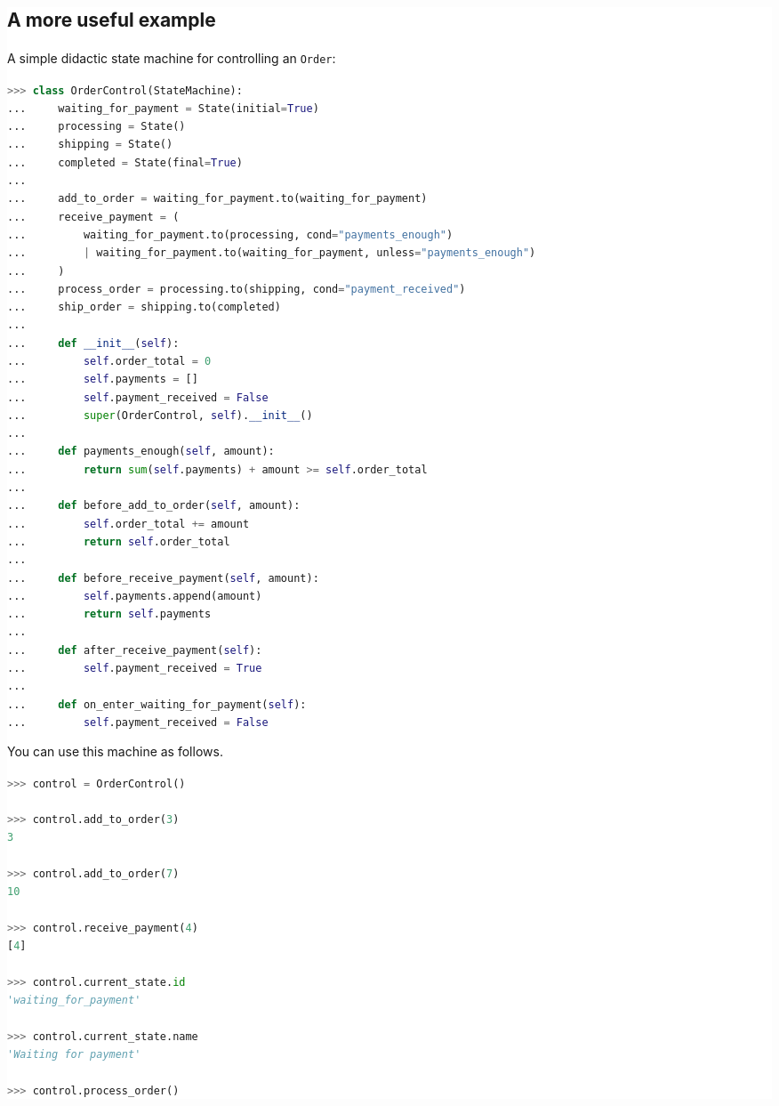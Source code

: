 ## A more useful example

A simple didactic state machine for controlling an `Order`:

```py
>>> class OrderControl(StateMachine):
...     waiting_for_payment = State(initial=True)
...     processing = State()
...     shipping = State()
...     completed = State(final=True)
...
...     add_to_order = waiting_for_payment.to(waiting_for_payment)
...     receive_payment = (
...         waiting_for_payment.to(processing, cond="payments_enough")
...         | waiting_for_payment.to(waiting_for_payment, unless="payments_enough")
...     )
...     process_order = processing.to(shipping, cond="payment_received")
...     ship_order = shipping.to(completed)
...
...     def __init__(self):
...         self.order_total = 0
...         self.payments = []
...         self.payment_received = False
...         super(OrderControl, self).__init__()
...
...     def payments_enough(self, amount):
...         return sum(self.payments) + amount >= self.order_total
...
...     def before_add_to_order(self, amount):
...         self.order_total += amount
...         return self.order_total
...
...     def before_receive_payment(self, amount):
...         self.payments.append(amount)
...         return self.payments
...
...     def after_receive_payment(self):
...         self.payment_received = True
...
...     def on_enter_waiting_for_payment(self):
...         self.payment_received = False

```

You can use this machine as follows.

```py
>>> control = OrderControl()

>>> control.add_to_order(3)
3

>>> control.add_to_order(7)
10

>>> control.receive_payment(4)
[4]

>>> control.current_state.id
'waiting_for_payment'

>>> control.current_state.name
'Waiting for payment'

>>> control.process_order()
```